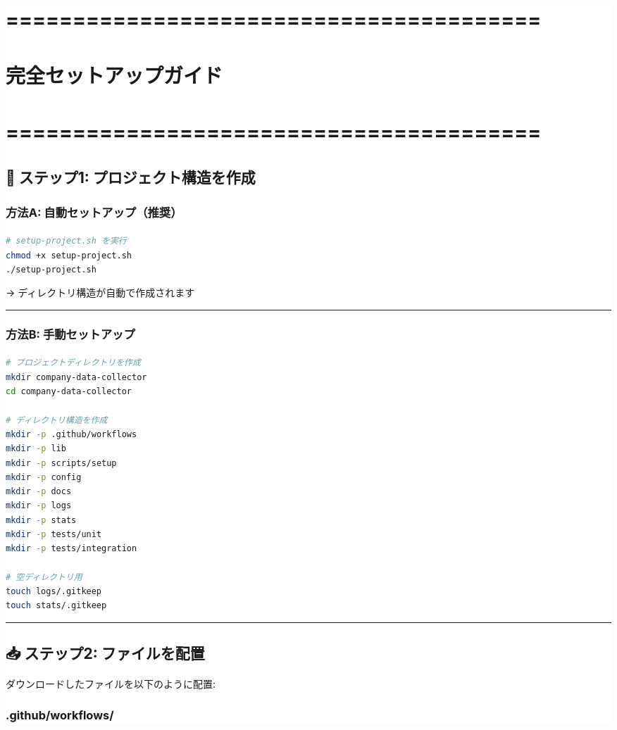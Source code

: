 # ========================================
# 完全セットアップガイド
# ========================================

## 📁 ステップ1: プロジェクト構造を作成

### 方法A: 自動セットアップ（推奨）

```bash
# setup-project.sh を実行
chmod +x setup-project.sh
./setup-project.sh
```

→ ディレクトリ構造が自動で作成されます

---

### 方法B: 手動セットアップ

```bash
# プロジェクトディレクトリを作成
mkdir company-data-collector
cd company-data-collector

# ディレクトリ構造を作成
mkdir -p .github/workflows
mkdir -p lib
mkdir -p scripts/setup
mkdir -p config
mkdir -p docs
mkdir -p logs
mkdir -p stats
mkdir -p tests/unit
mkdir -p tests/integration

# 空ディレクトリ用
touch logs/.gitkeep
touch stats/.gitkeep
```

---

## 📥 ステップ2: ファイルを配置

ダウンロードしたファイルを以下のように配置:

### .github/workflows/
